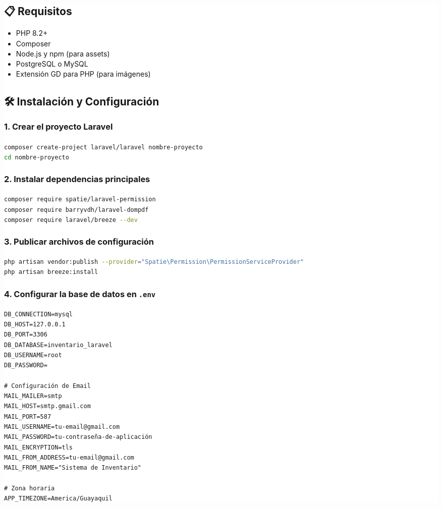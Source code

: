 ## 📋 Requisitos
- PHP 8.2+
- Composer
- Node.js y npm (para assets)
- PostgreSQL o MySQL
- Extensión GD para PHP (para imágenes)

## 🛠️ Instalación y Configuración

### 1. Crear el proyecto Laravel
```bash
composer create-project laravel/laravel nombre-proyecto
cd nombre-proyecto
```

### 2. Instalar dependencias principales
```bash
composer require spatie/laravel-permission
composer require barryvdh/laravel-dompdf
composer require laravel/breeze --dev
```

### 3. Publicar archivos de configuración
```bash
php artisan vendor:publish --provider="Spatie\Permission\PermissionServiceProvider"
php artisan breeze:install
```

### 4. Configurar la base de datos en `.env`
```env
DB_CONNECTION=mysql
DB_HOST=127.0.0.1
DB_PORT=3306
DB_DATABASE=inventario_laravel
DB_USERNAME=root
DB_PASSWORD=

# Configuración de Email
MAIL_MAILER=smtp
MAIL_HOST=smtp.gmail.com
MAIL_PORT=587
MAIL_USERNAME=tu-email@gmail.com
MAIL_PASSWORD=tu-contraseña-de-aplicación
MAIL_ENCRYPTION=tls
MAIL_FROM_ADDRESS=tu-email@gmail.com
MAIL_FROM_NAME="Sistema de Inventario"

# Zona horaria
APP_TIMEZONE=America/Guayaquil
```
